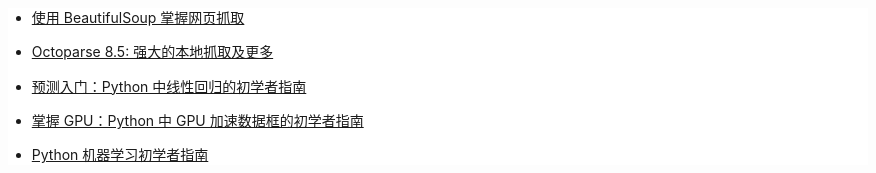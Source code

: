 +   [使用 BeautifulSoup 掌握网页抓取](https://www.kdnuggets.com/mastering-web-scraping-with-beautifulsoup)

+   [Octoparse 8.5: 强大的本地抓取及更多](https://www.kdnuggets.com/2022/02/octoparse-85-empowering-local-scraping.html)

+   [预测入门：Python 中线性回归的初学者指南](https://www.kdnuggets.com/2023/06/making-predictions-beginner-guide-linear-regression-python.html)

+   [掌握 GPU：Python 中 GPU 加速数据框的初学者指南](https://www.kdnuggets.com/2023/07/mastering-gpus-beginners-guide-gpu-accelerated-dataframes-python.html)

+   [Python 机器学习初学者指南](https://www.kdnuggets.com/beginners-guide-to-machine-learning-with-python)
